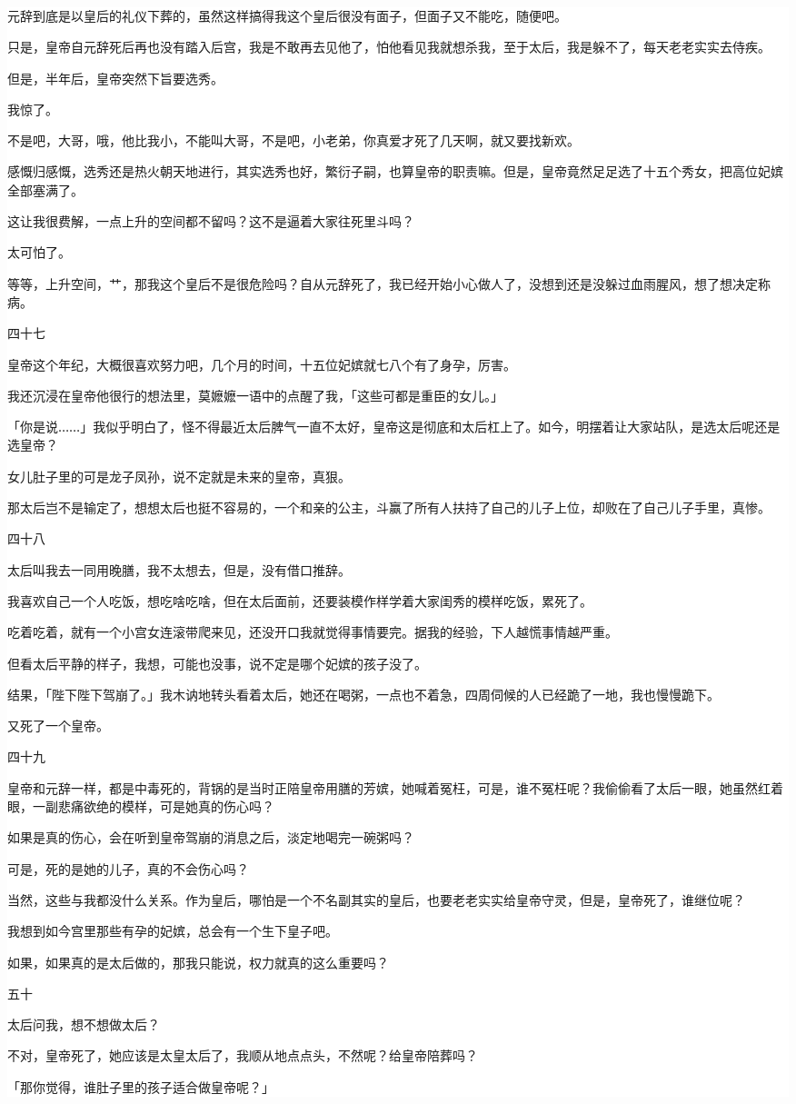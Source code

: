 元辞到底是以皇后的礼仪下葬的，虽然这样搞得我这个皇后很没有面子，但面子又不能吃，随便吧。

只是，皇帝自元辞死后再也没有踏入后宫，我是不敢再去见他了，怕他看见我就想杀我，至于太后，我是躲不了，每天老老实实去侍疾。

但是，半年后，皇帝突然下旨要选秀。

我惊了。

不是吧，大哥，哦，他比我小，不能叫大哥，不是吧，小老弟，你真爱才死了几天啊，就又要找新欢。

感慨归感慨，选秀还是热火朝天地进行，其实选秀也好，繁衍子嗣，也算皇帝的职责嘛。但是，皇帝竟然足足选了十五个秀女，把高位妃嫔全部塞满了。

这让我很费解，一点上升的空间都不留吗？这不是逼着大家往死里斗吗？

太可怕了。

等等，上升空间，艹，那我这个皇后不是很危险吗？自从元辞死了，我已经开始小心做人了，没想到还是没躲过血雨腥风，想了想决定称病。

四十七

皇帝这个年纪，大概很喜欢努力吧，几个月的时间，十五位妃嫔就七八个有了身孕，厉害。

我还沉浸在皇帝他很行的想法里，莫嬷嬷一语中的点醒了我，「这些可都是重臣的女儿。」

「你是说……」我似乎明白了，怪不得最近太后脾气一直不太好，皇帝这是彻底和太后杠上了。如今，明摆着让大家站队，是选太后呢还是选皇帝？

女儿肚子里的可是龙子凤孙，说不定就是未来的皇帝，真狠。

那太后岂不是输定了，想想太后也挺不容易的，一个和亲的公主，斗赢了所有人扶持了自己的儿子上位，却败在了自己儿子手里，真惨。

四十八

太后叫我去一同用晚膳，我不太想去，但是，没有借口推辞。

我喜欢自己一个人吃饭，想吃啥吃啥，但在太后面前，还要装模作样学着大家闺秀的模样吃饭，累死了。

吃着吃着，就有一个小宫女连滚带爬来见，还没开口我就觉得事情要完。据我的经验，下人越慌事情越严重。

但看太后平静的样子，我想，可能也没事，说不定是哪个妃嫔的孩子没了。

结果，「陛下陛下驾崩了。」我木讷地转头看着太后，她还在喝粥，一点也不着急，四周伺候的人已经跪了一地，我也慢慢跪下。

又死了一个皇帝。

四十九

皇帝和元辞一样，都是中毒死的，背锅的是当时正陪皇帝用膳的芳嫔，她喊着冤枉，可是，谁不冤枉呢？我偷偷看了太后一眼，她虽然红着眼，一副悲痛欲绝的模样，可是她真的伤心吗？

如果是真的伤心，会在听到皇帝驾崩的消息之后，淡定地喝完一碗粥吗？

可是，死的是她的儿子，真的不会伤心吗？

当然，这些与我都没什么关系。作为皇后，哪怕是一个不名副其实的皇后，也要老老实实给皇帝守灵，但是，皇帝死了，谁继位呢？

我想到如今宫里那些有孕的妃嫔，总会有一个生下皇子吧。

如果，如果真的是太后做的，那我只能说，权力就真的这么重要吗？

五十

太后问我，想不想做太后？

不对，皇帝死了，她应该是太皇太后了，我顺从地点点头，不然呢？给皇帝陪葬吗？

「那你觉得，谁肚子里的孩子适合做皇帝呢？」
